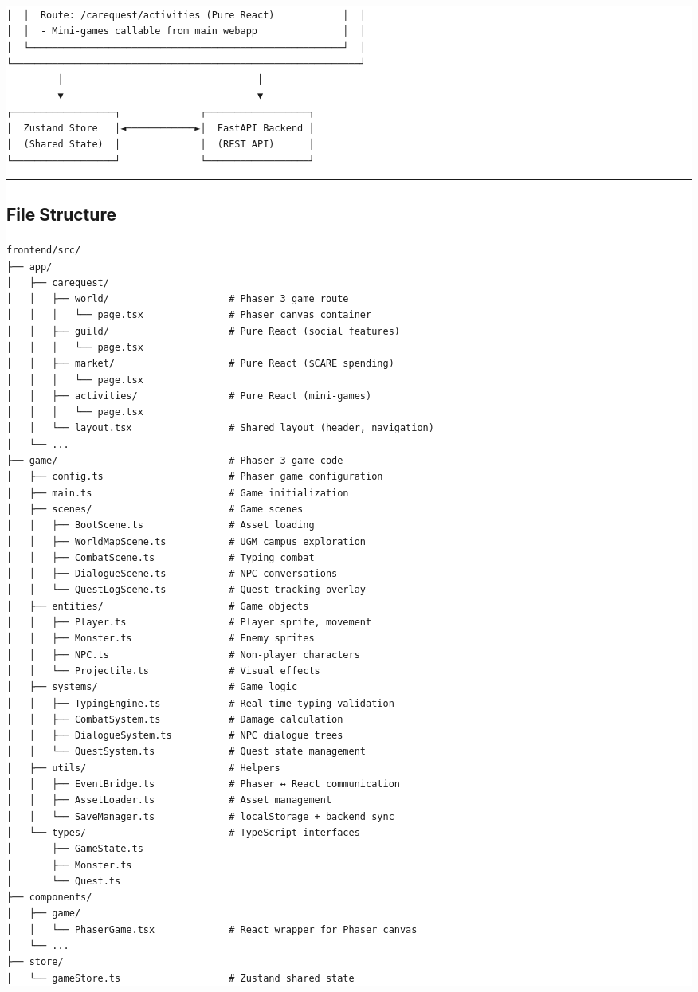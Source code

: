 ```
│  │  Route: /carequest/activities (Pure React)            │  │
│  │  - Mini-games callable from main webapp               │  │
│  └───────────────────────────────────────────────────────┘  │
└─────────────────────────────────────────────────────────────┘
         │                                  │
         ▼                                  ▼
┌──────────────────┐              ┌──────────────────┐
│  Zustand Store   │◄────────────►│  FastAPI Backend │
│  (Shared State)  │              │  (REST API)      │
└──────────────────┘              └──────────────────┘
```

---

## File Structure

```
frontend/src/
├── app/
│   ├── carequest/
│   │   ├── world/                     # Phaser 3 game route
│   │   │   └── page.tsx               # Phaser canvas container
│   │   ├── guild/                     # Pure React (social features)
│   │   │   └── page.tsx
│   │   ├── market/                    # Pure React ($CARE spending)
│   │   │   └── page.tsx
│   │   ├── activities/                # Pure React (mini-games)
│   │   │   └── page.tsx
│   │   └── layout.tsx                 # Shared layout (header, navigation)
│   └── ...
├── game/                              # Phaser 3 game code
│   ├── config.ts                      # Phaser game configuration
│   ├── main.ts                        # Game initialization
│   ├── scenes/                        # Game scenes
│   │   ├── BootScene.ts               # Asset loading
│   │   ├── WorldMapScene.ts           # UGM campus exploration
│   │   ├── CombatScene.ts             # Typing combat
│   │   ├── DialogueScene.ts           # NPC conversations
│   │   └── QuestLogScene.ts           # Quest tracking overlay
│   ├── entities/                      # Game objects
│   │   ├── Player.ts                  # Player sprite, movement
│   │   ├── Monster.ts                 # Enemy sprites
│   │   ├── NPC.ts                     # Non-player characters
│   │   └── Projectile.ts              # Visual effects
│   ├── systems/                       # Game logic
│   │   ├── TypingEngine.ts            # Real-time typing validation
│   │   ├── CombatSystem.ts            # Damage calculation
│   │   ├── DialogueSystem.ts          # NPC dialogue trees
│   │   └── QuestSystem.ts             # Quest state management
│   ├── utils/                         # Helpers
│   │   ├── EventBridge.ts             # Phaser ↔ React communication
│   │   ├── AssetLoader.ts             # Asset management
│   │   └── SaveManager.ts             # localStorage + backend sync
│   └── types/                         # TypeScript interfaces
│       ├── GameState.ts
│       ├── Monster.ts
│       └── Quest.ts
├── components/
│   ├── game/
│   │   └── PhaserGame.tsx             # React wrapper for Phaser canvas
│   └── ...
├── store/
│   └── gameStore.ts                   # Zustand shared state
```